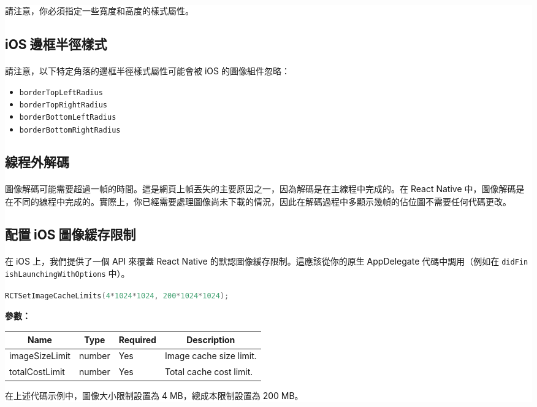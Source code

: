 請注意，你必須指定一些寬度和高度的樣式屬性。

## iOS 邊框半徑樣式

請注意，以下特定角落的邊框半徑樣式屬性可能會被 iOS 的圖像組件忽略：

- `borderTopLeftRadius`
- `borderTopRightRadius`
- `borderBottomLeftRadius`
- `borderBottomRightRadius`

## 線程外解碼

圖像解碼可能需要超過一幀的時間。這是網頁上幀丟失的主要原因之一，因為解碼是在主線程中完成的。在 React Native 中，圖像解碼是在不同的線程中完成的。實際上，你已經需要處理圖像尚未下載的情況，因此在解碼過程中多顯示幾幀的佔位圖不需要任何代碼更改。

## 配置 iOS 圖像緩存限制

在 iOS 上，我們提供了一個 API 來覆蓋 React Native 的默認圖像緩存限制。這應該從你的原生 AppDelegate 代碼中調用（例如在 `didFinishLaunchingWithOptions` 中）。

```objectivec
RCTSetImageCacheLimits(4*1024*1024, 200*1024*1024);
```

**參數：**

| Name           | Type   | Required | Description             |
| -------------- | ------ | -------- | ----------------------- |
| imageSizeLimit | number | Yes      | Image cache size limit. |
| totalCostLimit | number | Yes      | Total cache cost limit. |

在上述代碼示例中，圖像大小限制設置為 4 MB，總成本限制設置為 200 MB。